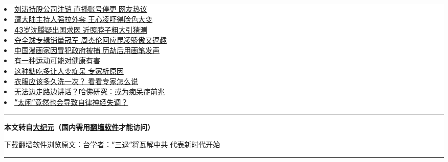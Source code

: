 <li><a href="https://github.com/19920513/djy/blob/master/gb/23/3/28/n13960536.md#1">刘涛持股公司注销 直播账号停更 网友热议</a></li>
<li><a href="https://github.com/19920513/djy/blob/master/gb/23/3/29/n13961317.md#1">遭大陆主持人强拉外套 王心凌吓得脸色大变</a></li>
<li><a href="https://github.com/19920513/djy/blob/master/gb/23/3/29/n13961287.md#1">43岁沈腾疑出国求医 近照脖子粗大引猜测</a></li>
<li><a href="https://github.com/19920513/djy/blob/master/gb/23/3/28/n13960514.md#1">夺全球专辑销量冠军 周杰伦回应昆凌骄傲又逗趣</a></li>
<li><a href="https://github.com/19920513/djy/blob/master/gb/23/3/29/n13960795.md#1">中国漫画家因冒犯政府被捕  历劫后用画笔发声</a></li>
<li><a href="https://github.com/19920513/djy/blob/master/gb/23/3/27/n13959381.md#1">有一种运动可能对健康有害</a></li>
<li><a href="https://github.com/19920513/djy/blob/master/gb/23/3/20/n13954466.md#1">这种糖吃多让人变痴呆 专家析原因</a></li>
<li><a href="https://github.com/19920513/djy/blob/master/gb/23/3/28/n13960218.md#1">衣服应该多久洗一次？ 看看专家怎么说</a></li>
<li><a href="https://github.com/19920513/djy/blob/master/gb/23/3/29/n13961000.md#1">无法边走路边讲话？哈佛研究：或为痴呆症前兆</a></li>
<li><a href="https://github.com/19920513/djy/blob/master/gb/23/3/14/n13949783.md#1">“太闲”竟然也会导致自律神经失调？</a></li>
<hr>

<strong>本文转自<a href="https://www.epochtimes.com">大纪元</a>（国内需用<a href="https://github.com/19920513/www/blob/master/README.md#8">翻墙软件</a>才能访问）</strong><p>下载<a href="https://github.com/19920513/www/blob/master/README.md#8">翻墙软件</a>浏览原文：<a href="https://www.epochtimes.com/gb/22/10/24/n13851361.htm">台学者：“三退”将瓦解中共 代表新时代开始</a></p><hr>
